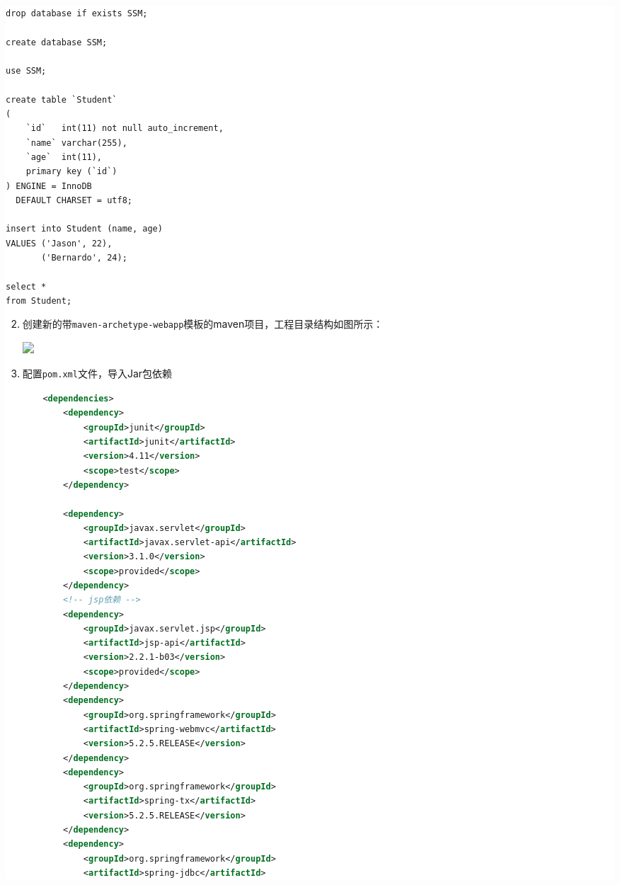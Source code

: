    ```mysql
   drop database if exists SSM;
   
   create database SSM;
   
   use SSM;
   
   create table `Student`
   (
       `id`   int(11) not null auto_increment,
       `name` varchar(255),
       `age`  int(11),
       primary key (`id`)
   ) ENGINE = InnoDB
     DEFAULT CHARSET = utf8;
   
   insert into Student (name, age)
   VALUES ('Jason', 22),
          ('Bernardo', 24);
   
   select *
   from Student;
   ```

2. 创建新的带`maven-archetype-webapp`模板的maven项目，工程目录结构如图所示：

   ![](https://gitee.com/jasonM4A1/pictureHost/raw/master/img/20210808182403.png)

3. 配置`pom.xml`文件，导入Jar包依赖

   ```xml
       <dependencies>
           <dependency>
               <groupId>junit</groupId>
               <artifactId>junit</artifactId>
               <version>4.11</version>
               <scope>test</scope>
           </dependency>
   
           <dependency>
               <groupId>javax.servlet</groupId>
               <artifactId>javax.servlet-api</artifactId>
               <version>3.1.0</version>
               <scope>provided</scope>
           </dependency>
           <!-- jsp依赖 -->
           <dependency>
               <groupId>javax.servlet.jsp</groupId>
               <artifactId>jsp-api</artifactId>
               <version>2.2.1-b03</version>
               <scope>provided</scope>
           </dependency>
           <dependency>
               <groupId>org.springframework</groupId>
               <artifactId>spring-webmvc</artifactId>
               <version>5.2.5.RELEASE</version>
           </dependency>
           <dependency>
               <groupId>org.springframework</groupId>
               <artifactId>spring-tx</artifactId>
               <version>5.2.5.RELEASE</version>
           </dependency>
           <dependency>
               <groupId>org.springframework</groupId>
               <artifactId>spring-jdbc</artifactId>
   ```